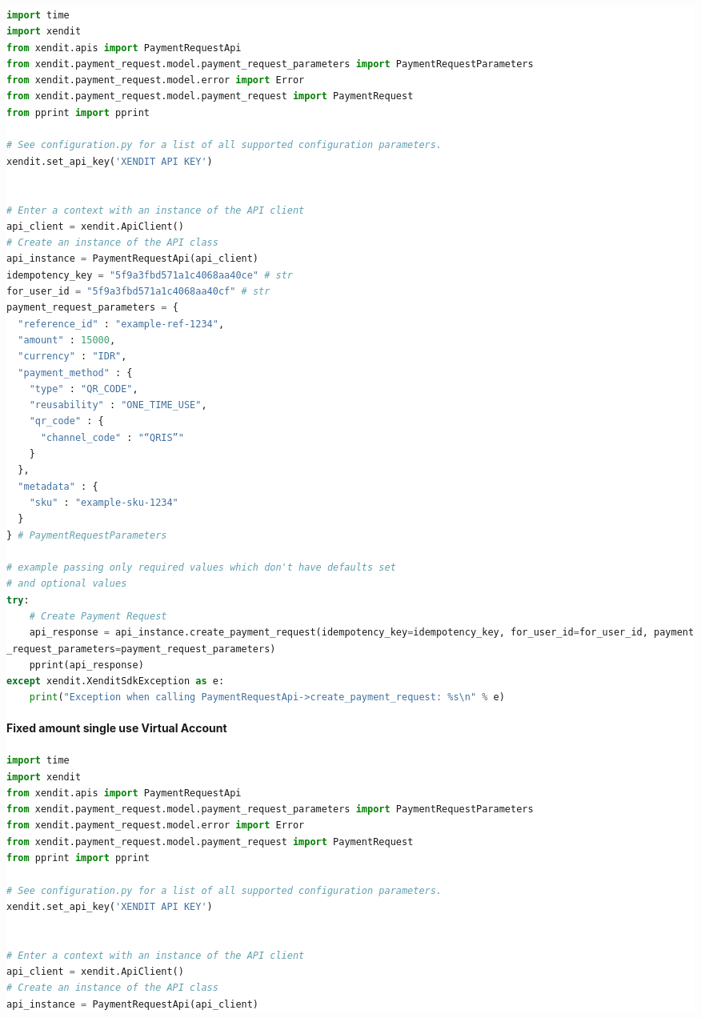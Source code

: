 ```python
import time
import xendit
from xendit.apis import PaymentRequestApi
from xendit.payment_request.model.payment_request_parameters import PaymentRequestParameters
from xendit.payment_request.model.error import Error
from xendit.payment_request.model.payment_request import PaymentRequest
from pprint import pprint

# See configuration.py for a list of all supported configuration parameters.
xendit.set_api_key('XENDIT API KEY')


# Enter a context with an instance of the API client
api_client = xendit.ApiClient()
# Create an instance of the API class
api_instance = PaymentRequestApi(api_client)
idempotency_key = "5f9a3fbd571a1c4068aa40ce" # str 
for_user_id = "5f9a3fbd571a1c4068aa40cf" # str 
payment_request_parameters = {
  "reference_id" : "example-ref-1234",
  "amount" : 15000,
  "currency" : "IDR",
  "payment_method" : {
    "type" : "QR_CODE",
    "reusability" : "ONE_TIME_USE",
    "qr_code" : {
      "channel_code" : "“QRIS”"
    }
  },
  "metadata" : {
    "sku" : "example-sku-1234"
  }
} # PaymentRequestParameters 

# example passing only required values which don't have defaults set
# and optional values
try:
    # Create Payment Request
    api_response = api_instance.create_payment_request(idempotency_key=idempotency_key, for_user_id=for_user_id, payment_request_parameters=payment_request_parameters)
    pprint(api_response)
except xendit.XenditSdkException as e:
    print("Exception when calling PaymentRequestApi->create_payment_request: %s\n" % e)
```
#### Fixed amount single use Virtual Account

```python
import time
import xendit
from xendit.apis import PaymentRequestApi
from xendit.payment_request.model.payment_request_parameters import PaymentRequestParameters
from xendit.payment_request.model.error import Error
from xendit.payment_request.model.payment_request import PaymentRequest
from pprint import pprint

# See configuration.py for a list of all supported configuration parameters.
xendit.set_api_key('XENDIT API KEY')


# Enter a context with an instance of the API client
api_client = xendit.ApiClient()
# Create an instance of the API class
api_instance = PaymentRequestApi(api_client)
```